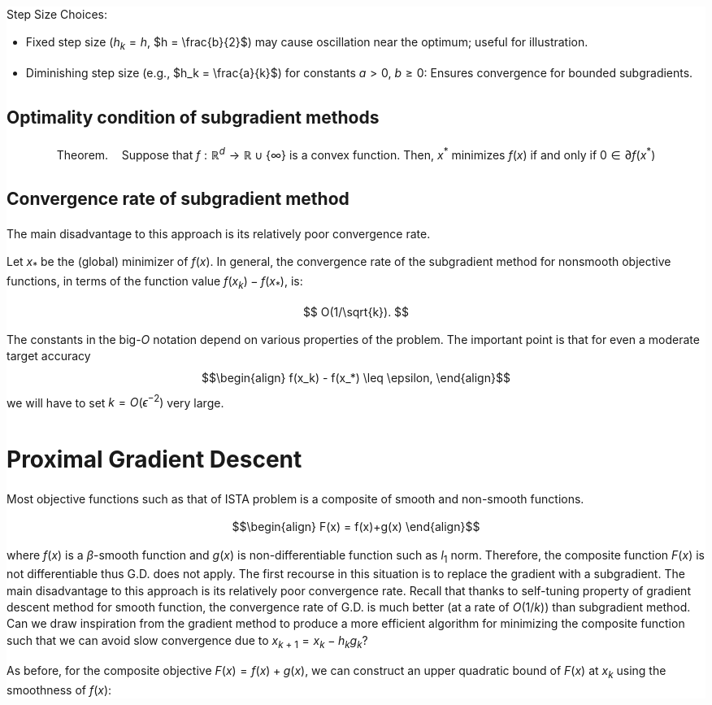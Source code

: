Step Size Choices:

- Fixed step size ($h_k = h$, $h = \frac{b}{2}$) may cause oscillation near the optimum; useful for illustration.

- Diminishing step size (e.g., $h_k = \frac{a}{k}$) for constants $a > 0$, $b \geq 0$: Ensures convergence for bounded subgradients.

## Optimality condition of subgradient methods
$$
\text{Theorem.} \quad \text{Suppose that } f: \mathbb{R}^d \to \mathbb{R} \cup \{\infty\} \text{ is a convex function. Then, } x^* \text{ minimizes } f(x) \text{ if and only if } 0 \in \partial f(x^*)
$$

## Convergence rate of subgradient method
The main disadvantage to this approach is its relatively poor convergence rate.

Let $x_*$ be the (global) minimizer of $f(x)$. In general, the convergence rate of the subgradient method for nonsmooth objective functions, in terms of the function value $f(x_k) - f(x_*)$, is:

$$
O(1/\sqrt{k}).
$$

The constants in the big-$O$ notation depend on various properties of the problem. The important point is that for even a moderate target accuracy
$$\begin{align}
f(x_k) - f(x_*) \leq \epsilon,
\end{align}$$
we will have to set $k = O(\epsilon^{-2})$ very large.


# Proximal Gradient Descent
Most objective functions such as that of ISTA problem is a composite of smooth and non-smooth functions.

$$\begin{align}
F(x) = f(x)+g(x)
\end{align}$$

where $f(x)$ is a $\beta$-smooth function and $g(x)$ is non-differentiable function such as $l_1$ norm. Therefore, the composite function $F(x)$ is not differentiable thus G.D. does not apply. The first recourse in this situation is to replace the gradient with a subgradient. The main disadvantage to this approach is its relatively poor convergence rate. Recall that thanks to self-tuning property of gradient descent method for smooth function, the convergence rate of G.D. is much better (at a rate of $O(1/k)$) than subgradient method. Can we draw inspiration from the gradient method to produce a more efficient algorithm for minimizing the composite function such that we can avoid slow convergence due to $x_{k+1} = x_k - h_k g_k$?

As before, for the composite objective $F(x) = f(x) + g(x)$, we can construct an upper quadratic bound of $F(x)$ at $x_k$ using the smoothness of $f(x)$:
